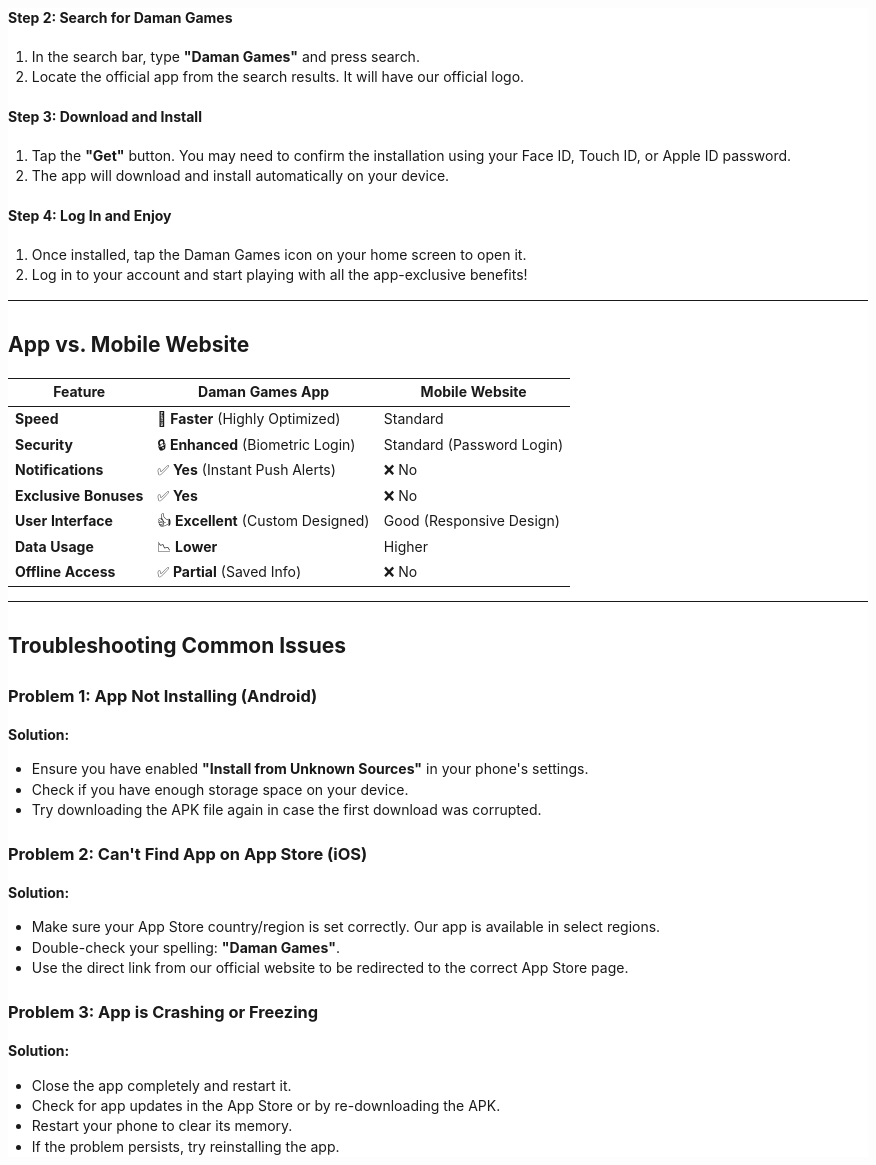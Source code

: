 #### Step 2: Search for Daman Games
1.  In the search bar, type **"Daman Games"** and press search.
2.  Locate the official app from the search results. It will have our official logo.

#### Step 3: Download and Install
1.  Tap the **"Get"** button. You may need to confirm the installation using your Face ID, Touch ID, or Apple ID password.
2.  The app will download and install automatically on your device.

#### Step 4: Log In and Enjoy
1.  Once installed, tap the Daman Games icon on your home screen to open it.
2.  Log in to your account and start playing with all the app-exclusive benefits!

---

## App vs. Mobile Website

| Feature               | Daman Games App                        | Mobile Website                         |
|-----------------------|----------------------------------------|----------------------------------------|
| **Speed** | 🚀 **Faster** (Highly Optimized)       | Standard                               |
| **Security** | 🔒 **Enhanced** (Biometric Login)      | Standard (Password Login)              |
| **Notifications** | ✅ **Yes** (Instant Push Alerts)       | ❌ No                                  |
| **Exclusive Bonuses** | ✅ **Yes** | ❌ No                                  |
| **User Interface** | 👍 **Excellent** (Custom Designed)     | Good (Responsive Design)               |
| **Data Usage** | 📉 **Lower** | Higher                                 |
| **Offline Access** | ✅ **Partial** (Saved Info)            | ❌ No                                  |

---

## Troubleshooting Common Issues

### Problem 1: App Not Installing (Android)
**Solution:**
- Ensure you have enabled **"Install from Unknown Sources"** in your phone's settings.
- Check if you have enough storage space on your device.
- Try downloading the APK file again in case the first download was corrupted.

### Problem 2: Can't Find App on App Store (iOS)
**Solution:**
- Make sure your App Store country/region is set correctly. Our app is available in select regions.
- Double-check your spelling: **"Daman Games"**.
- Use the direct link from our official website to be redirected to the correct App Store page.

### Problem 3: App is Crashing or Freezing
**Solution:**
- Close the app completely and restart it.
- Check for app updates in the App Store or by re-downloading the APK.
- Restart your phone to clear its memory.
- If the problem persists, try reinstalling the app.
